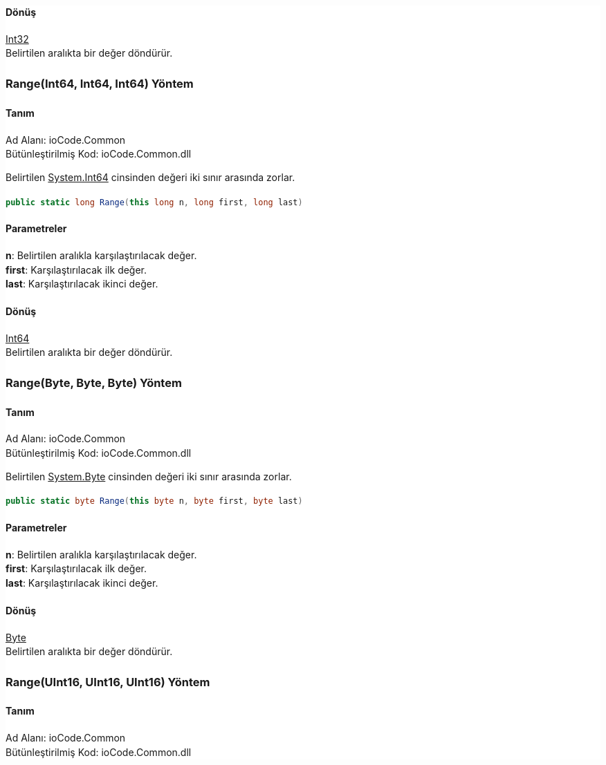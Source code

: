 #### Dönüş
[Int32](https://docs.microsoft.com/tr-TR/dotnet/api/system.int32) <br>
Belirtilen aralıkta bir değer döndürür.

### Range(Int64, Int64, Int64) Yöntem

#### Tanım
Ad Alanı: ioCode.Common  <br>
Bütünleştirilmiş Kod: ioCode.Common.dll

Belirtilen [System.Int64](https://docs.microsoft.com/tr-TR/dotnet/api/system.int64) cinsinden değeri iki sınır arasında zorlar.
```csharp
public static long Range(this long n, long first, long last)
```

#### Parametreler
**n**: Belirtilen aralıkla karşılaştırılacak değer. <br>
**first**: Karşılaştırılacak ilk değer. <br>
**last**: Karşılaştırılacak ikinci değer.

#### Dönüş
[Int64](https://docs.microsoft.com/tr-TR/dotnet/api/system.int64) <br>
Belirtilen aralıkta bir değer döndürür.

### Range(Byte, Byte, Byte) Yöntem

#### Tanım
Ad Alanı: ioCode.Common  <br>
Bütünleştirilmiş Kod: ioCode.Common.dll

Belirtilen [System.Byte](https://docs.microsoft.com/tr-TR/dotnet/api/system.byte) cinsinden değeri iki sınır arasında zorlar.
```csharp
public static byte Range(this byte n, byte first, byte last)
```

#### Parametreler
**n**: Belirtilen aralıkla karşılaştırılacak değer. <br>
**first**: Karşılaştırılacak ilk değer. <br>
**last**: Karşılaştırılacak ikinci değer.

#### Dönüş
[Byte](https://docs.microsoft.com/tr-TR/dotnet/api/system.sbyte) <br>
Belirtilen aralıkta bir değer döndürür.

### Range(UInt16, UInt16, UInt16) Yöntem

#### Tanım
Ad Alanı: ioCode.Common  <br>
Bütünleştirilmiş Kod: ioCode.Common.dll
